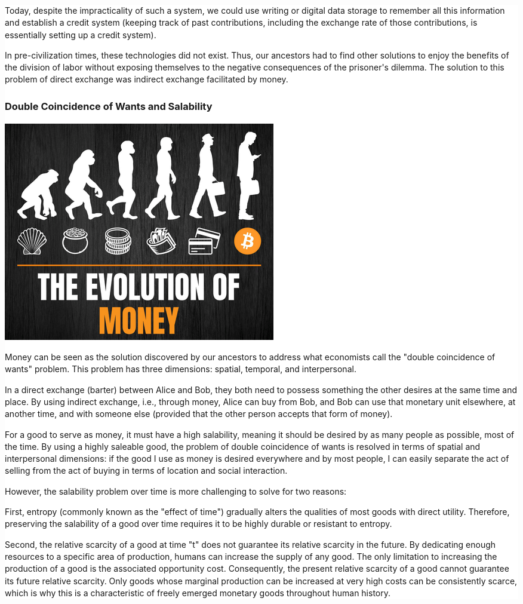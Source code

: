 Today, despite the impracticality of such a system, we could use writing or digital data storage to remember all this information and establish a credit system (keeping track of past contributions, including the exchange rate of those contributions, is essentially setting up a credit system).

In pre-civilization times, these technologies did not exist. Thus, our ancestors had to find other solutions to enjoy the benefits of the division of labor without exposing themselves to the negative consequences of the prisoner's dilemma. The solution to this problem of direct exchange was indirect exchange facilitated by money.

### Double Coincidence of Wants and Salability

![image](assets/Image/18.png)

Money can be seen as the solution discovered by our ancestors to address what economists call the "double coincidence of wants" problem. This problem has three dimensions: spatial, temporal, and interpersonal.

In a direct exchange (barter) between Alice and Bob, they both need to possess something the other desires at the same time and place. By using indirect exchange, i.e., through money, Alice can buy from Bob, and Bob can use that monetary unit elsewhere, at another time, and with someone else (provided that the other person accepts that form of money).

For a good to serve as money, it must have a high salability, meaning it should be desired by as many people as possible, most of the time. By using a highly saleable good, the problem of double coincidence of wants is resolved in terms of spatial and interpersonal dimensions: if the good I use as money is desired everywhere and by most people, I can easily separate the act of selling from the act of buying in terms of location and social interaction.

However, the salability problem over time is more challenging to solve for two reasons:

First, entropy (commonly known as the "effect of time") gradually alters the qualities of most goods with direct utility. Therefore, preserving the salability of a good over time requires it to be highly durable or resistant to entropy.

Second, the relative scarcity of a good at time "t" does not guarantee its relative scarcity in the future. By dedicating enough resources to a specific area of production, humans can increase the supply of any good. The only limitation to increasing the production of a good is the associated opportunity cost. Consequently, the present relative scarcity of a good cannot guarantee its future relative scarcity. Only goods whose marginal production can be increased at very high costs can be consistently scarce, which is why this is a characteristic of freely emerged monetary goods throughout human history.
